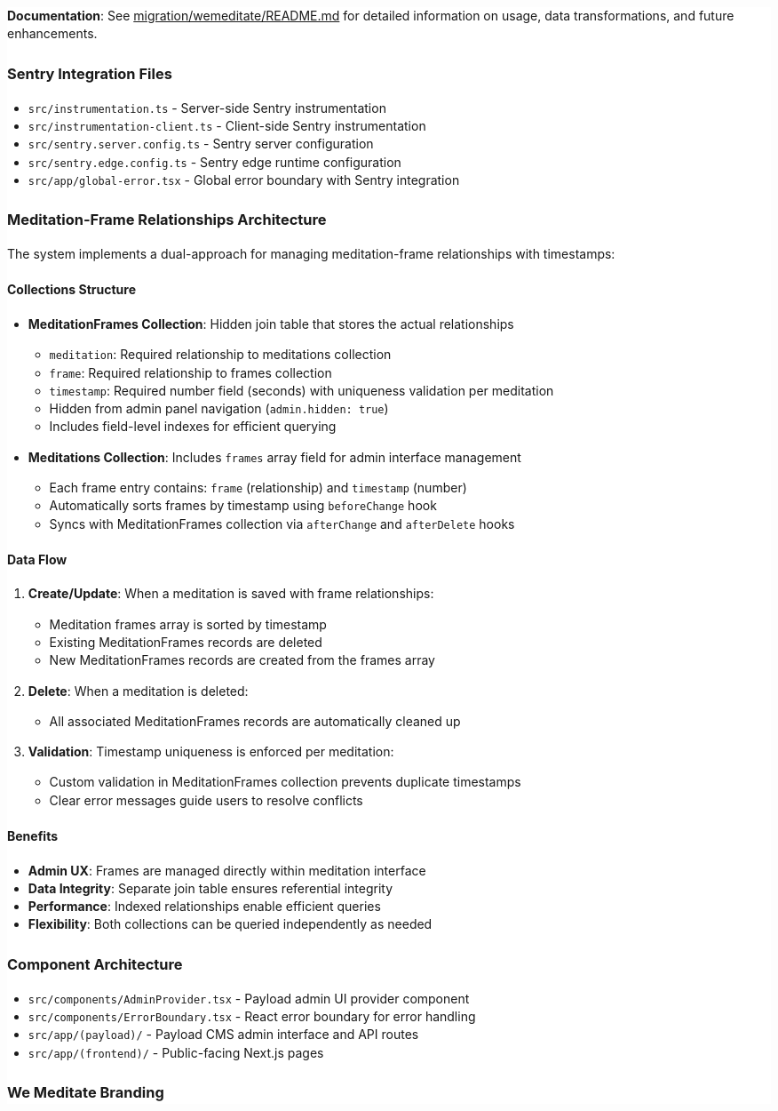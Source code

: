 **Documentation**: See [migration/wemeditate/README.md](migration/wemeditate/README.md) for detailed information on usage, data transformations, and future enhancements.

### Sentry Integration Files
- `src/instrumentation.ts` - Server-side Sentry instrumentation
- `src/instrumentation-client.ts` - Client-side Sentry instrumentation  
- `src/sentry.server.config.ts` - Sentry server configuration
- `src/sentry.edge.config.ts` - Sentry edge runtime configuration
- `src/app/global-error.tsx` - Global error boundary with Sentry integration

### Meditation-Frame Relationships Architecture

The system implements a dual-approach for managing meditation-frame relationships with timestamps:

#### Collections Structure
- **MeditationFrames Collection**: Hidden join table that stores the actual relationships
  - `meditation`: Required relationship to meditations collection
  - `frame`: Required relationship to frames collection  
  - `timestamp`: Required number field (seconds) with uniqueness validation per meditation
  - Hidden from admin panel navigation (`admin.hidden: true`)
  - Includes field-level indexes for efficient querying

- **Meditations Collection**: Includes `frames` array field for admin interface management
  - Each frame entry contains: `frame` (relationship) and `timestamp` (number)
  - Automatically sorts frames by timestamp using `beforeChange` hook
  - Syncs with MeditationFrames collection via `afterChange` and `afterDelete` hooks

#### Data Flow
1. **Create/Update**: When a meditation is saved with frame relationships:
   - Meditation frames array is sorted by timestamp
   - Existing MeditationFrames records are deleted
   - New MeditationFrames records are created from the frames array

2. **Delete**: When a meditation is deleted:
   - All associated MeditationFrames records are automatically cleaned up

3. **Validation**: Timestamp uniqueness is enforced per meditation:
   - Custom validation in MeditationFrames collection prevents duplicate timestamps
   - Clear error messages guide users to resolve conflicts

#### Benefits
- **Admin UX**: Frames are managed directly within meditation interface
- **Data Integrity**: Separate join table ensures referential integrity
- **Performance**: Indexed relationships enable efficient queries
- **Flexibility**: Both collections can be queried independently as needed

### Component Architecture
- `src/components/AdminProvider.tsx` - Payload admin UI provider component
- `src/components/ErrorBoundary.tsx` - React error boundary for error handling
- `src/app/(payload)/` - Payload CMS admin interface and API routes
- `src/app/(frontend)/` - Public-facing Next.js pages

### We Meditate Branding
